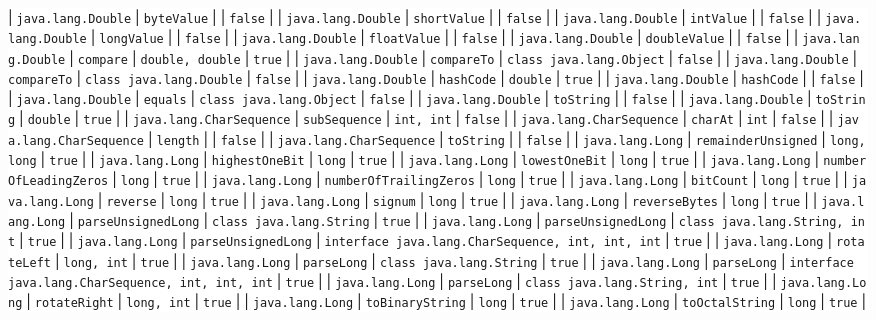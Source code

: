| `java.lang.Double` | `byteValue` | | `false` |
| `java.lang.Double` | `shortValue` | | `false` |
| `java.lang.Double` | `intValue` | | `false` |
| `java.lang.Double` | `longValue` | | `false` |
| `java.lang.Double` | `floatValue` | | `false` |
| `java.lang.Double` | `doubleValue` | | `false` |
| `java.lang.Double` | `compare` | `double, double` | `true` |
| `java.lang.Double` | `compareTo` | `class java.lang.Object` | `false` |
| `java.lang.Double` | `compareTo` | `class java.lang.Double` | `false` |
| `java.lang.Double` | `hashCode` | `double` | `true` |
| `java.lang.Double` | `hashCode` | | `false` |
| `java.lang.Double` | `equals` | `class java.lang.Object` | `false` |
| `java.lang.Double` | `toString` | | `false` |
| `java.lang.Double` | `toString` | `double` | `true` |
| `java.lang.CharSequence` | `subSequence` | `int, int` | `false` |
| `java.lang.CharSequence` | `charAt` | `int` | `false` |
| `java.lang.CharSequence` | `length` | | `false` |
| `java.lang.CharSequence` | `toString` | | `false` |
| `java.lang.Long` | `remainderUnsigned` | `long, long` | `true` |
| `java.lang.Long` | `highestOneBit` | `long` | `true` |
| `java.lang.Long` | `lowestOneBit` | `long` | `true` |
| `java.lang.Long` | `numberOfLeadingZeros` | `long` | `true` |
| `java.lang.Long` | `numberOfTrailingZeros` | `long` | `true` |
| `java.lang.Long` | `bitCount` | `long` | `true` |
| `java.lang.Long` | `reverse` | `long` | `true` |
| `java.lang.Long` | `signum` | `long` | `true` |
| `java.lang.Long` | `reverseBytes` | `long` | `true` |
| `java.lang.Long` | `parseUnsignedLong` | `class java.lang.String` | `true` |
| `java.lang.Long` | `parseUnsignedLong` | `class java.lang.String, int` | `true` |
| `java.lang.Long` | `parseUnsignedLong` | `interface java.lang.CharSequence, int, int, int` | `true` |
| `java.lang.Long` | `rotateLeft` | `long, int` | `true` |
| `java.lang.Long` | `parseLong` | `class java.lang.String` | `true` |
| `java.lang.Long` | `parseLong` | `interface java.lang.CharSequence, int, int, int` | `true` |
| `java.lang.Long` | `parseLong` | `class java.lang.String, int` | `true` |
| `java.lang.Long` | `rotateRight` | `long, int` | `true` |
| `java.lang.Long` | `toBinaryString` | `long` | `true` |
| `java.lang.Long` | `toOctalString` | `long` | `true` |